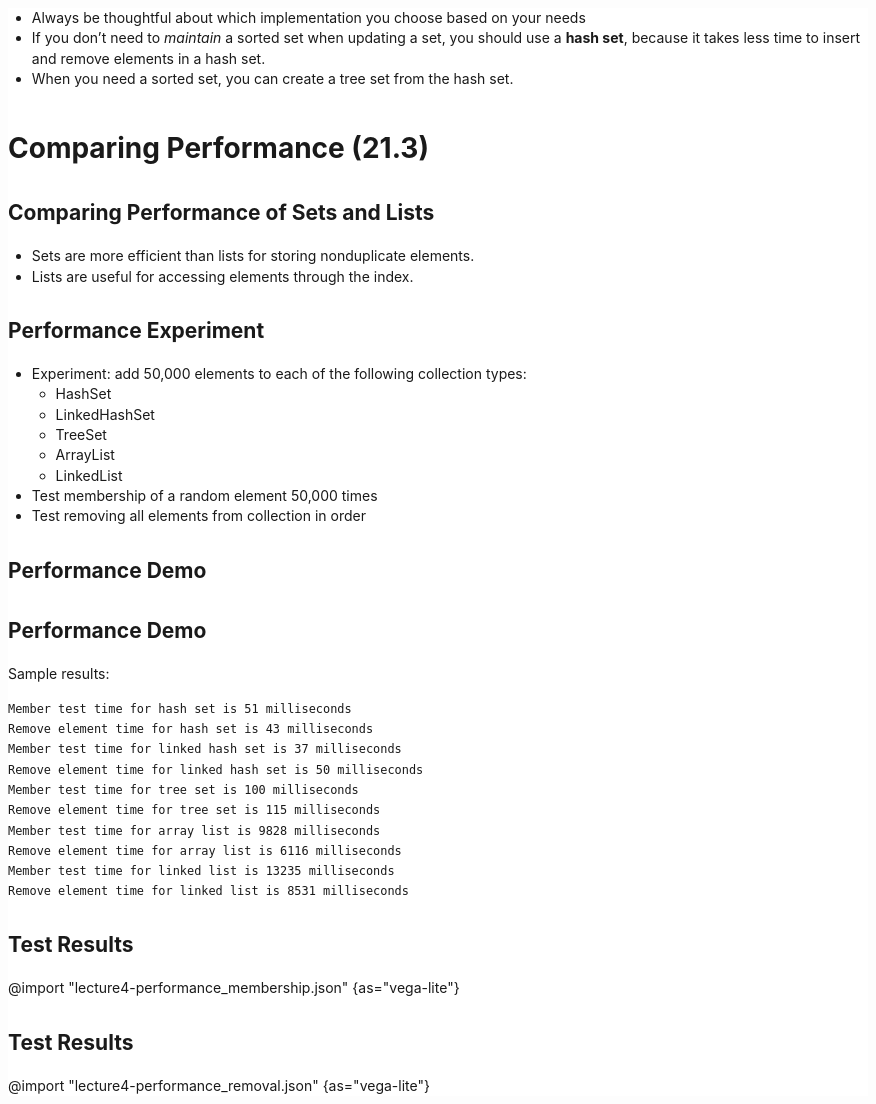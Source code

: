 * Always be thoughtful about which implementation you choose based on your needs
* If you don’t need to *maintain* a sorted set when updating a set, you should use a **hash set**, because it takes less time to insert and remove elements in a hash set.
* When you need a sorted set, you can create a tree set from the hash set.

# Comparing Performance (21.3)

## Comparing Performance of Sets and Lists

* Sets are more efficient than lists for storing nonduplicate elements.
* Lists are useful for accessing elements through the index.

## Performance Experiment

* Experiment: add 50,000 elements to each of the following collection types:
  - HashSet
  - LinkedHashSet
  - TreeSet
  - ArrayList
  - LinkedList
* Test membership of a random element 50,000 times
* Test removing all elements from collection in order

## Performance Demo

## Performance Demo

Sample results:

```
Member test time for hash set is 51 milliseconds
Remove element time for hash set is 43 milliseconds
Member test time for linked hash set is 37 milliseconds
Remove element time for linked hash set is 50 milliseconds
Member test time for tree set is 100 milliseconds
Remove element time for tree set is 115 milliseconds
Member test time for array list is 9828 milliseconds
Remove element time for array list is 6116 milliseconds
Member test time for linked list is 13235 milliseconds
Remove element time for linked list is 8531 milliseconds
```

## Test Results

@import "lecture4-performance_membership.json" {as="vega-lite"}

## Test Results

@import "lecture4-performance_removal.json" {as="vega-lite"}
